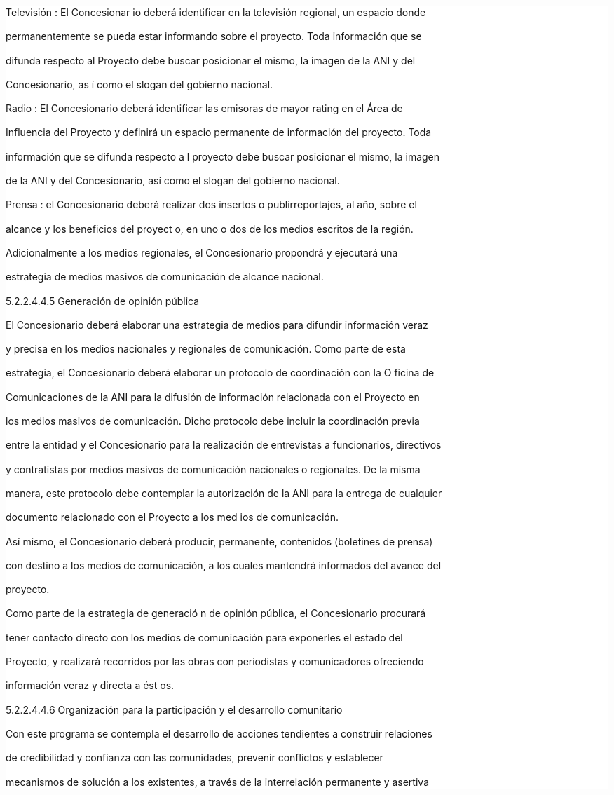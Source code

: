 Televisión : El Concesionar io deberá identificar en la televisión regional, un espacio donde

permanentemente se pueda estar informando sobre el proyecto. Toda información que se

difunda respecto al Proyecto debe buscar posicionar el mismo, la imagen de la ANI y del

Concesionario, as í como el slogan del gobierno nacional.

Radio : El Concesionario deberá identificar las emisoras de mayor rating en el Área de

Influencia del Proyecto y definirá un espacio permanente de información del proyecto. Toda

información que se difunda respecto a l proyecto debe buscar posicionar el mismo, la imagen

de la ANI y del Concesionario, así como el slogan del gobierno nacional.

Prensa : el Concesionario deberá realizar dos insertos o publirreportajes, al año, sobre el

alcance y los beneficios del proyect o, en uno o dos de los medios escritos de la región.

Adicionalmente a los medios regionales, el Concesionario propondrá y ejecutará una

estrategia de medios masivos de comunicación de alcance nacional.

5.2.2.4.4.5  Generación de opinión pública

El Concesionario deberá elaborar una estrategia de medios para difundir información veraz

y precisa en los medios nacionales y regionales de comunicación. Como parte de esta

estrategia, el Concesionario deberá elaborar un protocolo de coordinación con la O ficina de

Comunicaciones de la ANI para la difusión de información relacionada con el Proyecto en

los medios masivos de comunicación. Dicho protocolo debe incluir la coordinación previa

entre la entidad y el Concesionario para la realización de entrevistas  a funcionarios, directivos

y contratistas por medios masivos de comunicación nacionales o regionales. De la misma

manera, este protocolo debe contemplar la autorización de la ANI para la entrega de cualquier

documento relacionado con el Proyecto a los med ios de comunicación.

Así mismo, el Concesionario deberá producir, permanente, contenidos (boletines de prensa)

con destino a los medios de comunicación, a los cuales mantendrá informados del avance del

proyecto.

Como parte de la estrategia de generació n de opinión pública, el Concesionario procurará

tener contacto directo con los medios de comunicación para exponerles el estado del

Proyecto, y realizará recorridos por las obras con periodistas y comunicadores ofreciendo

información veraz y directa a ést os.

5.2.2.4.4.6  Organización para la participación y el desarrollo comunitario

Con este programa se contempla el desarrollo de acciones tendientes a construir relaciones

de credibilidad y confianza con las comunidades, prevenir conflictos y establecer

mecanismos de solución a los existentes, a través de la interrelación permanente y asertiva
